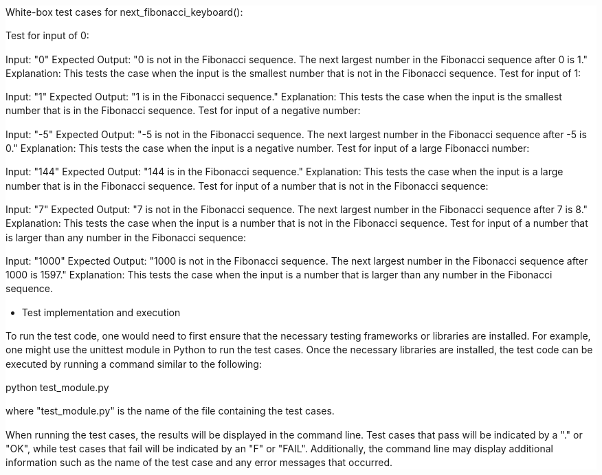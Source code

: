 White-box test cases for next_fibonacci_keyboard():

Test for input of 0:

Input: "0"
Expected Output: "0 is not in the Fibonacci sequence. The next largest number in the Fibonacci sequence after 0 is 1."
Explanation: This tests the case when the input is the smallest number that is not in the Fibonacci sequence.
Test for input of 1:

Input: "1"
Expected Output: "1 is in the Fibonacci sequence."
Explanation: This tests the case when the input is the smallest number that is in the Fibonacci sequence.
Test for input of a negative number:

Input: "-5"
Expected Output: "-5 is not in the Fibonacci sequence. The next largest number in the Fibonacci sequence after -5 is 0."
Explanation: This tests the case when the input is a negative number.
Test for input of a large Fibonacci number:

Input: "144"
Expected Output: "144 is in the Fibonacci sequence."
Explanation: This tests the case when the input is a large number that is in the Fibonacci sequence.
Test for input of a number that is not in the Fibonacci sequence:

Input: "7"
Expected Output: "7 is not in the Fibonacci sequence. The next largest number in the Fibonacci sequence after 7 is 8."
Explanation: This tests the case when the input is a number that is not in the Fibonacci sequence.
Test for input of a number that is larger than any number in the Fibonacci sequence:

Input: "1000"
Expected Output: "1000 is not in the Fibonacci sequence. The next largest number in the Fibonacci sequence after 1000 is 1597."
Explanation: This tests the case when the input is a number that is larger than any number in the Fibonacci sequence.

- Test implementation and execution

To run the test code, one would need to first ensure that the necessary testing frameworks or libraries are installed. For example, one might use the unittest module in Python to run the test cases. Once the necessary libraries are installed, the test code can be executed by running a command similar to the following:


python test_module.py

where "test_module.py" is the name of the file containing the test cases.

When running the test cases, the results will be displayed in the command line. Test cases that pass will be indicated by a "." or "OK", while test cases that fail will be indicated by an "F" or "FAIL". Additionally, the command line may display additional information such as the name of the test case and any error messages that occurred.
